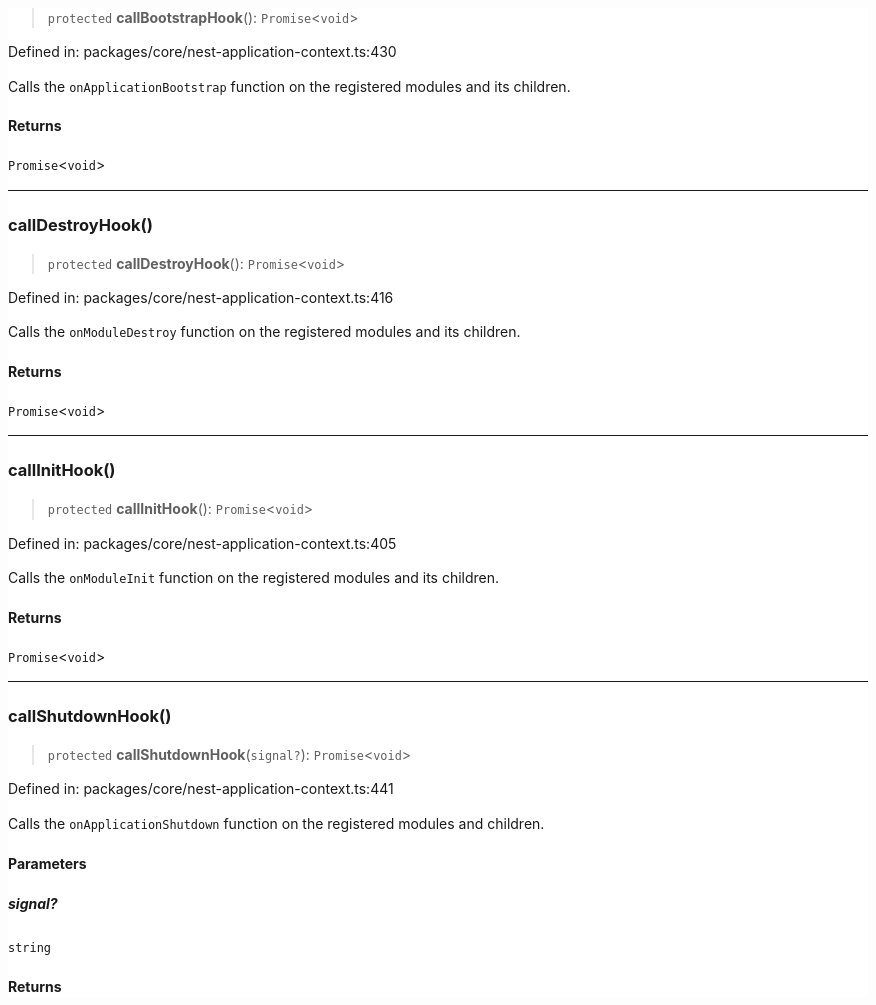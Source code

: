 > `protected` **callBootstrapHook**(): `Promise`\<`void`\>

Defined in: packages/core/nest-application-context.ts:430

Calls the `onApplicationBootstrap` function on the registered
modules and its children.

#### Returns

`Promise`\<`void`\>

***

### callDestroyHook()

> `protected` **callDestroyHook**(): `Promise`\<`void`\>

Defined in: packages/core/nest-application-context.ts:416

Calls the `onModuleDestroy` function on the registered
modules and its children.

#### Returns

`Promise`\<`void`\>

***

### callInitHook()

> `protected` **callInitHook**(): `Promise`\<`void`\>

Defined in: packages/core/nest-application-context.ts:405

Calls the `onModuleInit` function on the registered
modules and its children.

#### Returns

`Promise`\<`void`\>

***

### callShutdownHook()

> `protected` **callShutdownHook**(`signal?`): `Promise`\<`void`\>

Defined in: packages/core/nest-application-context.ts:441

Calls the `onApplicationShutdown` function on the registered
modules and children.

#### Parameters

##### signal?

`string`

#### Returns
